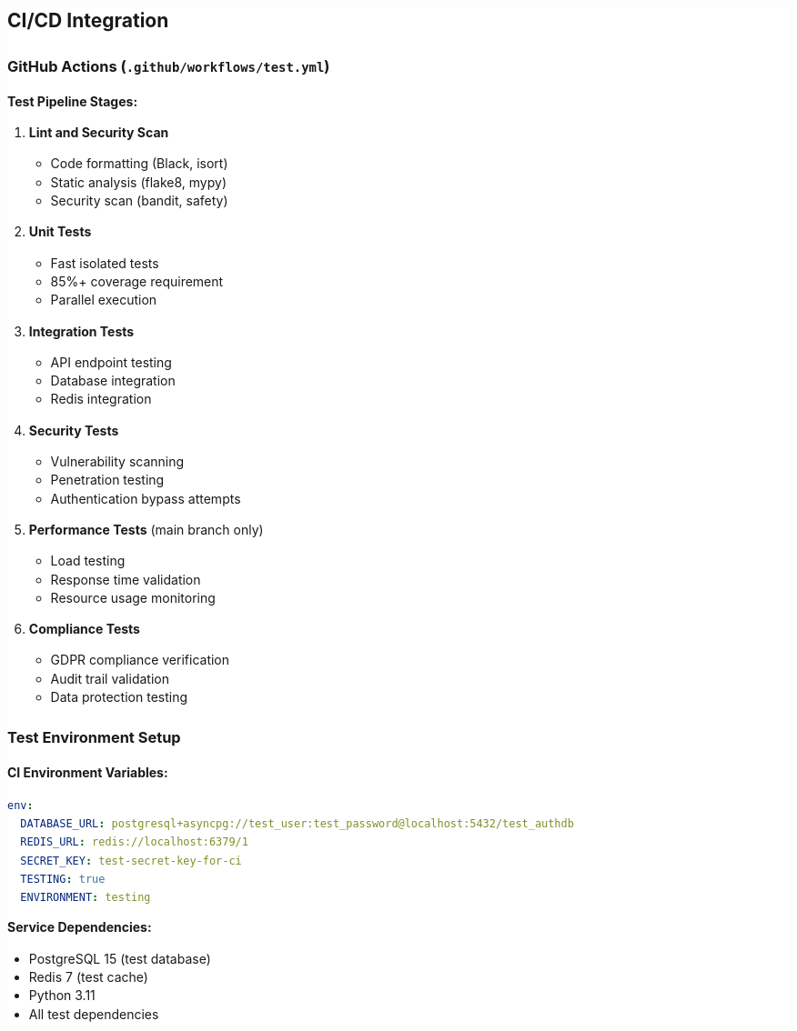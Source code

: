 ## CI/CD Integration

### GitHub Actions (`.github/workflows/test.yml`)

**Test Pipeline Stages:**

1. **Lint and Security Scan**
   - Code formatting (Black, isort)
   - Static analysis (flake8, mypy)
   - Security scan (bandit, safety)

2. **Unit Tests**
   - Fast isolated tests
   - 85%+ coverage requirement
   - Parallel execution

3. **Integration Tests**
   - API endpoint testing
   - Database integration
   - Redis integration

4. **Security Tests**
   - Vulnerability scanning
   - Penetration testing
   - Authentication bypass attempts

5. **Performance Tests** (main branch only)
   - Load testing
   - Response time validation
   - Resource usage monitoring

6. **Compliance Tests**
   - GDPR compliance verification
   - Audit trail validation
   - Data protection testing

### Test Environment Setup

**CI Environment Variables:**
```yaml
env:
  DATABASE_URL: postgresql+asyncpg://test_user:test_password@localhost:5432/test_authdb
  REDIS_URL: redis://localhost:6379/1
  SECRET_KEY: test-secret-key-for-ci
  TESTING: true
  ENVIRONMENT: testing
```

**Service Dependencies:**
- PostgreSQL 15 (test database)
- Redis 7 (test cache)
- Python 3.11
- All test dependencies
